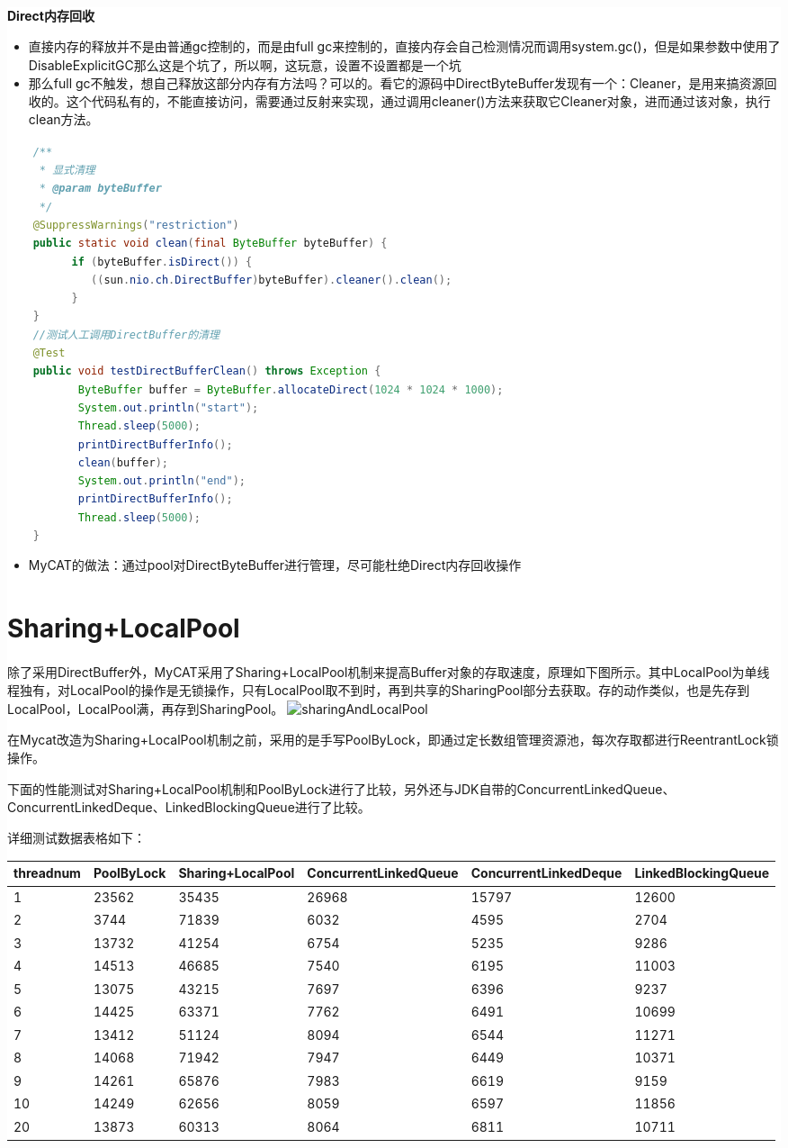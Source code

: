 **Direct内存回收**
- 直接内存的释放并不是由普通gc控制的，而是由full gc来控制的，直接内存会自己检测情况而调用system.gc()，但是如果参数中使用了DisableExplicitGC那么这是个坑了，所以啊，这玩意，设置不设置都是一个坑
- 那么full gc不触发，想自己释放这部分内存有方法吗？可以的。看它的源码中DirectByteBuffer发现有一个：Cleaner，是用来搞资源回收的。这个代码私有的，不能直接访问，需要通过反射来实现，通过调用cleaner()方法来获取它Cleaner对象，进而通过该对象，执行clean方法。

``` java
    /**
     * 显式清理
     * @param byteBuffer
     */
    @SuppressWarnings("restriction")
    public static void clean(final ByteBuffer byteBuffer) {
          if (byteBuffer.isDirect()) {
             ((sun.nio.ch.DirectBuffer)byteBuffer).cleaner().clean();
          }
    } 
    //测试人工调用DirectBuffer的清理
    @Test
    public void testDirectBufferClean() throws Exception {  
           ByteBuffer buffer = ByteBuffer.allocateDirect(1024 * 1024 * 1000);  
           System.out.println("start");  
           Thread.sleep(5000); 
           printDirectBufferInfo();
           clean(buffer);  
           System.out.println("end"); 
           printDirectBufferInfo();
           Thread.sleep(5000);  
    } 
```
- MyCAT的做法：通过pool对DirectByteBuffer进行管理，尽可能杜绝Direct内存回收操作 
# Sharing+LocalPool

除了采用DirectBuffer外，MyCAT采用了Sharing+LocalPool机制来提高Buffer对象的存取速度，原理如下图所示。其中LocalPool为单线程独有，对LocalPool的操作是无锁操作，只有LocalPool取不到时，再到共享的SharingPool部分去获取。存的动作类似，也是先存到LocalPool，LocalPool满，再存到SharingPool。
![sharingAndLocalPool](http://img.lichangzhen.top/mycatsharingAndLocalPool1.jpg)

在Mycat改造为Sharing+LocalPool机制之前，采用的是手写PoolByLock，即通过定长数组管理资源池，每次存取都进行ReentrantLock锁操作。

下面的性能测试对Sharing+LocalPool机制和PoolByLock进行了比较，另外还与JDK自带的ConcurrentLinkedQueue、ConcurrentLinkedDeque、LinkedBlockingQueue进行了比较。

详细测试数据表格如下：

| threadnum | PoolByLock | Sharing+LocalPool | ConcurrentLinkedQueue | ConcurrentLinkedDeque | LinkedBlockingQueue |
| --- | --- | --- | --- | --- | --- |
| 1 | 23562 | 35435 | 26968 | 15797 | 12600 |
| 2 | 3744 | 71839 | 6032 | 4595 | 2704 |
| 3 | 13732 | 41254 | 6754 | 5235 | 9286 |
| 4 | 14513 | 46685 | 7540 | 6195 | 11003 |
| 5 | 13075 | 43215 | 7697 | 6396 | 9237 |
| 6 | 14425 | 63371 | 7762 | 6491 | 10699 |
| 7 | 13412 | 51124 | 8094 | 6544 | 11271 |
| 8 | 14068 | 71942 | 7947 | 6449 | 10371 |
| 9 | 14261 | 65876 | 7983 | 6619 | 9159 |
| 10 | 14249 | 62656 | 8059 | 6597 | 11856 |
| 20 | 13873 | 60313 | 8064 | 6811 | 10711 |